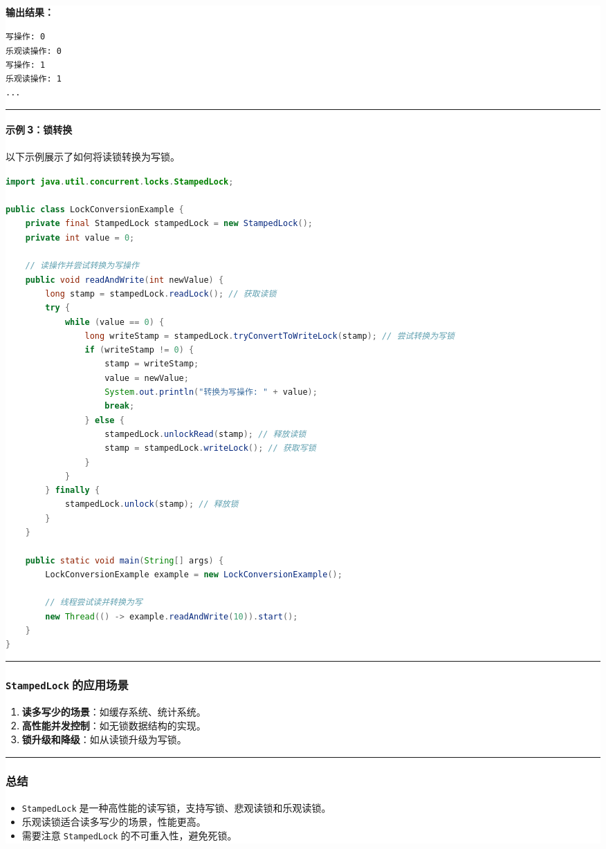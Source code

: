 **输出结果：**
```
写操作: 0
乐观读操作: 0
写操作: 1
乐观读操作: 1
...
```

---

#### 示例 3：锁转换
以下示例展示了如何将读锁转换为写锁。

```java
import java.util.concurrent.locks.StampedLock;

public class LockConversionExample {
    private final StampedLock stampedLock = new StampedLock();
    private int value = 0;

    // 读操作并尝试转换为写操作
    public void readAndWrite(int newValue) {
        long stamp = stampedLock.readLock(); // 获取读锁
        try {
            while (value == 0) {
                long writeStamp = stampedLock.tryConvertToWriteLock(stamp); // 尝试转换为写锁
                if (writeStamp != 0) {
                    stamp = writeStamp;
                    value = newValue;
                    System.out.println("转换为写操作: " + value);
                    break;
                } else {
                    stampedLock.unlockRead(stamp); // 释放读锁
                    stamp = stampedLock.writeLock(); // 获取写锁
                }
            }
        } finally {
            stampedLock.unlock(stamp); // 释放锁
        }
    }

    public static void main(String[] args) {
        LockConversionExample example = new LockConversionExample();

        // 线程尝试读并转换为写
        new Thread(() -> example.readAndWrite(10)).start();
    }
}
```

---

### `StampedLock` 的应用场景
1. **读多写少的场景**：如缓存系统、统计系统。
2. **高性能并发控制**：如无锁数据结构的实现。
3. **锁升级和降级**：如从读锁升级为写锁。

---

### 总结
- `StampedLock` 是一种高性能的读写锁，支持写锁、悲观读锁和乐观读锁。
- 乐观读锁适合读多写少的场景，性能更高。
- 需要注意 `StampedLock` 的不可重入性，避免死锁。
